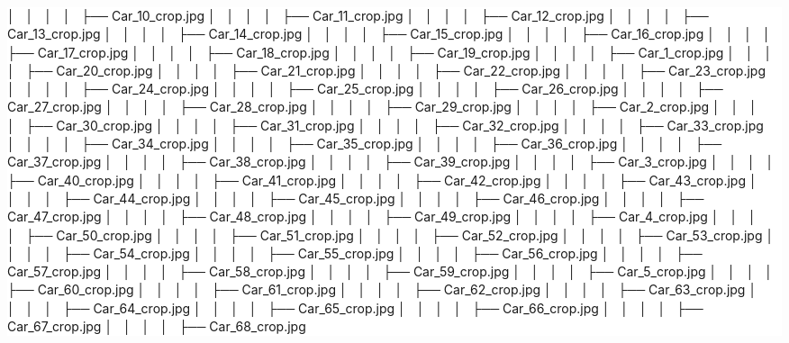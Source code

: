 │   │   │   │       ├── Car_10_crop.jpg
│   │   │   │       ├── Car_11_crop.jpg
│   │   │   │       ├── Car_12_crop.jpg
│   │   │   │       ├── Car_13_crop.jpg
│   │   │   │       ├── Car_14_crop.jpg
│   │   │   │       ├── Car_15_crop.jpg
│   │   │   │       ├── Car_16_crop.jpg
│   │   │   │       ├── Car_17_crop.jpg
│   │   │   │       ├── Car_18_crop.jpg
│   │   │   │       ├── Car_19_crop.jpg
│   │   │   │       ├── Car_1_crop.jpg
│   │   │   │       ├── Car_20_crop.jpg
│   │   │   │       ├── Car_21_crop.jpg
│   │   │   │       ├── Car_22_crop.jpg
│   │   │   │       ├── Car_23_crop.jpg
│   │   │   │       ├── Car_24_crop.jpg
│   │   │   │       ├── Car_25_crop.jpg
│   │   │   │       ├── Car_26_crop.jpg
│   │   │   │       ├── Car_27_crop.jpg
│   │   │   │       ├── Car_28_crop.jpg
│   │   │   │       ├── Car_29_crop.jpg
│   │   │   │       ├── Car_2_crop.jpg
│   │   │   │       ├── Car_30_crop.jpg
│   │   │   │       ├── Car_31_crop.jpg
│   │   │   │       ├── Car_32_crop.jpg
│   │   │   │       ├── Car_33_crop.jpg
│   │   │   │       ├── Car_34_crop.jpg
│   │   │   │       ├── Car_35_crop.jpg
│   │   │   │       ├── Car_36_crop.jpg
│   │   │   │       ├── Car_37_crop.jpg
│   │   │   │       ├── Car_38_crop.jpg
│   │   │   │       ├── Car_39_crop.jpg
│   │   │   │       ├── Car_3_crop.jpg
│   │   │   │       ├── Car_40_crop.jpg
│   │   │   │       ├── Car_41_crop.jpg
│   │   │   │       ├── Car_42_crop.jpg
│   │   │   │       ├── Car_43_crop.jpg
│   │   │   │       ├── Car_44_crop.jpg
│   │   │   │       ├── Car_45_crop.jpg
│   │   │   │       ├── Car_46_crop.jpg
│   │   │   │       ├── Car_47_crop.jpg
│   │   │   │       ├── Car_48_crop.jpg
│   │   │   │       ├── Car_49_crop.jpg
│   │   │   │       ├── Car_4_crop.jpg
│   │   │   │       ├── Car_50_crop.jpg
│   │   │   │       ├── Car_51_crop.jpg
│   │   │   │       ├── Car_52_crop.jpg
│   │   │   │       ├── Car_53_crop.jpg
│   │   │   │       ├── Car_54_crop.jpg
│   │   │   │       ├── Car_55_crop.jpg
│   │   │   │       ├── Car_56_crop.jpg
│   │   │   │       ├── Car_57_crop.jpg
│   │   │   │       ├── Car_58_crop.jpg
│   │   │   │       ├── Car_59_crop.jpg
│   │   │   │       ├── Car_5_crop.jpg
│   │   │   │       ├── Car_60_crop.jpg
│   │   │   │       ├── Car_61_crop.jpg
│   │   │   │       ├── Car_62_crop.jpg
│   │   │   │       ├── Car_63_crop.jpg
│   │   │   │       ├── Car_64_crop.jpg
│   │   │   │       ├── Car_65_crop.jpg
│   │   │   │       ├── Car_66_crop.jpg
│   │   │   │       ├── Car_67_crop.jpg
│   │   │   │       ├── Car_68_crop.jpg